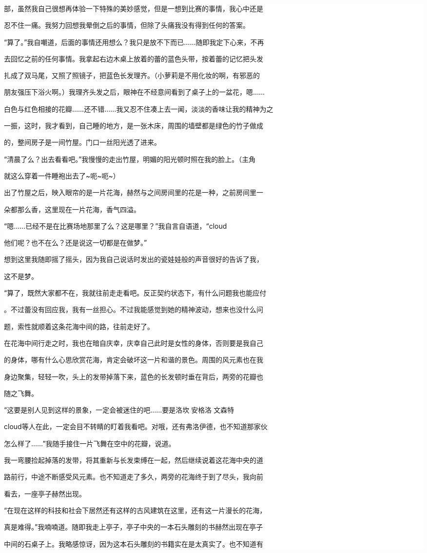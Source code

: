 部，虽然我自己很想再体验一下特殊的美妙感觉，但是一想到比赛的事情，我心中还是

忍不住一痛。我努力回想我晕倒之后的事情，但除了头痛我没有得到任何的答案。

“算了。”我自嘲道，后面的事情还用想么？我只是放不下而已……随即我定下心来，不再

去回忆之前的任何事情。我拿起右边木桌上放着的蕾的蓝色头带，按着蕾的记忆把头发

扎成了双马尾，又照了照镜子，把蓝色长发理齐。（小萝莉是不用化妆的啊，有邪恶的

朋友强压下浴火啊。）我理齐头发之后，眼神在不经意间看到了桌子上的一盆花，嗯……

白色与红色相接的花瓣……还不错……我又忍不住凑上去一闻，淡淡的香味让我的精神为之

一振，这时，我才看到，自己睡的地方，是一张木床，周围的墙壁都是绿色的竹子做成

的，整间房子是一间竹屋。门口一丝阳光透了进来。

“清晨了么？出去看看吧。”我慢慢的走出竹屋，明媚的阳光顿时照在我的脸上。（主角

就这么穿着一件睡袍出去了~呃~呃~）

出了竹屋之后，映入眼帘的是一片花海，赫然与之间房间里的花是一种，之前房间里一

朵都那么香，这里现在一片花海，香气四溢。

“嗯……已经不是在比赛场地那里了么？这是哪里？”我自言自语道，“cloud

他们呢？也不在么？还是说这一切都是在做梦。”

想到这里我随即摇了摇头，因为我自己说话时发出的瓷娃娃般的声音很好的告诉了我，

这不是梦。

“算了，既然大家都不在，我就往前走走看吧。反正契约状态下，有什么问题我也能应付

。不过蕾没有回应我，我有一丝担心。不过我能感觉到她的精神波动，想来也没什么问

题，索性就顺着这条花海中间的路，往前走好了。

在花海中间行走之时，我也在暗自庆幸，庆幸自己此时是女性的身体，否则要是我自己

的身体，哪有什么心思欣赏花海，肯定会破坏这一片和谐的景色。周围的风元素也在我

身边聚集，轻轻一吹，头上的发带掉落下来，蓝色的长发顿时垂在背后，两旁的花瓣也

随之飞舞。

“这要是别人见到这样的景象，一定会被迷住的吧……要是洛坎 安格洛 文森特

cloud等人在此，一定会目不转睛的盯着我看吧。对哦，还有弗洛伊德，也不知道那家伙

怎么样了……”我随手接住一片飞舞在空中的花瓣，说道。

我一弯腰捡起掉落的发带，将其重新与长发束缚在一起，然后继续说着这花海中央的道

路前行，中途不断感受风元素。也不知道走了多久，两旁的花海终于到了尽头，我向前

看去，一座亭子赫然出现。

“在现在这样的科技和社会下居然还有这样的古风建筑在这里，还有这一片漫长的花海，

真是难得。”我喃喃道。随即我走上亭子，亭子中央的一本石头雕刻的书赫然出现在亭子

中间的石桌子上。我略感惊讶，因为这本石头雕刻的书籍实在是太真实了。也不知道有
